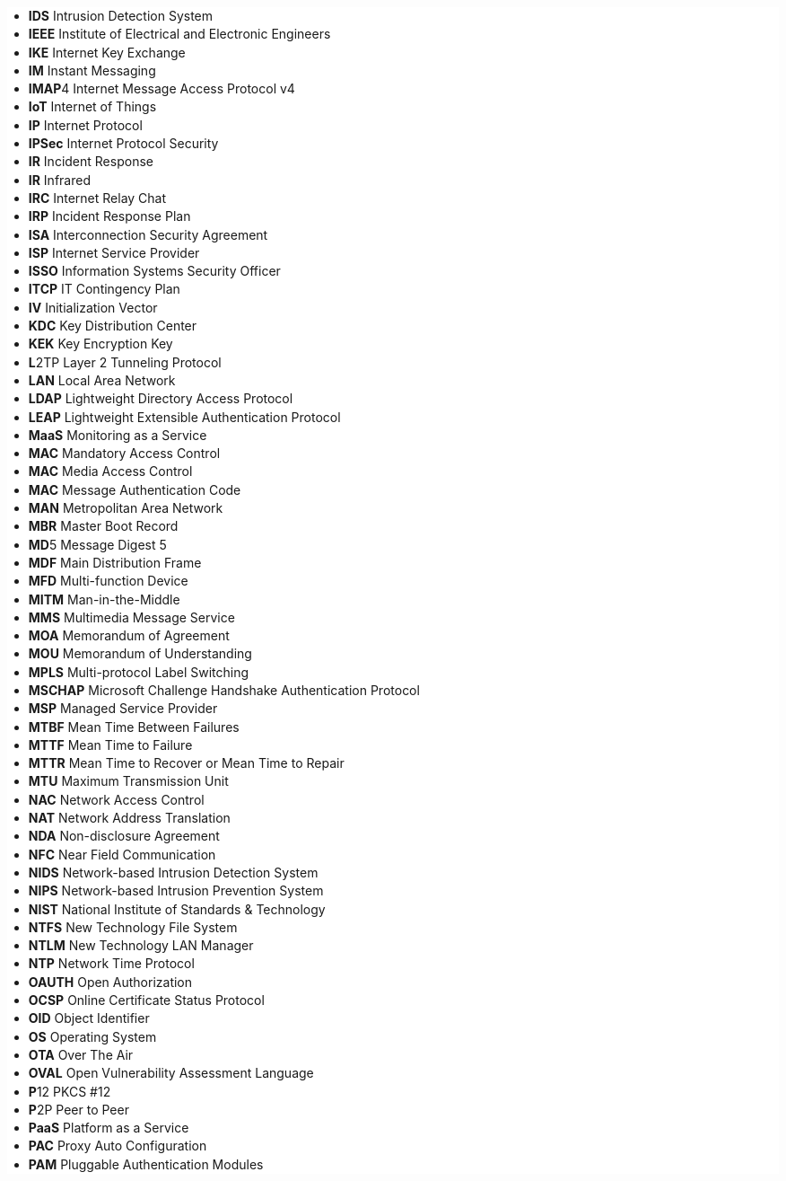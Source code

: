 * **IDS** Intrusion Detection System
* **IEEE** Institute of Electrical and Electronic Engineers
* **IKE** Internet Key Exchange
* **IM** Instant Messaging
* **IMAP**4 Internet Message Access Protocol v4
* **IoT** Internet of Things
* **IP** Internet Protocol
* **IPSec** Internet Protocol Security
* **IR** Incident Response
* **IR** Infrared
* **IRC** Internet Relay Chat
* **IRP** Incident Response Plan
* **ISA** Interconnection Security Agreement
* **ISP** Internet Service Provider
* **ISSO** Information Systems Security Officer
* **ITCP** IT Contingency Plan
* **IV** Initialization Vector
* **KDC** Key Distribution Center
* **KEK** Key Encryption Key
* **L**2TP Layer 2 Tunneling Protocol
* **LAN** Local Area Network
* **LDAP** Lightweight Directory Access Protocol
* **LEAP** Lightweight Extensible Authentication Protocol
* **MaaS** Monitoring as a Service
* **MAC** Mandatory Access Control
* **MAC** Media Access Control
* **MAC** Message Authentication Code
* **MAN** Metropolitan Area Network
* **MBR** Master Boot Record
* **MD**5 Message Digest 5
* **MDF** Main Distribution Frame
* **MFD** Multi-function Device
* **MITM** Man-in-the-Middle
* **MMS** Multimedia Message Service
* **MOA** Memorandum of Agreement
* **MOU** Memorandum of Understanding
* **MPLS** Multi-protocol Label Switching
* **MSCHAP** Microsoft Challenge Handshake Authentication Protocol
* **MSP** Managed Service Provider
* **MTBF** Mean Time Between Failures
* **MTTF** Mean Time to Failure
* **MTTR** Mean Time to Recover or Mean Time to Repair
* **MTU** Maximum Transmission Unit
* **NAC** Network Access Control
* **NAT** Network Address Translation
* **NDA** Non-disclosure Agreement
* **NFC** Near Field Communication
* **NIDS** Network-based Intrusion Detection System
* **NIPS** Network-based Intrusion Prevention System
* **NIST** National Institute of Standards & Technology
* **NTFS** New Technology File System
* **NTLM** New Technology LAN Manager
* **NTP** Network Time Protocol
* **OAUTH** Open Authorization
* **OCSP** Online Certificate Status Protocol
* **OID** Object Identifier
* **OS** Operating System
* **OTA** Over The Air
* **OVAL** Open Vulnerability Assessment Language
* **P**12 PKCS #12
* **P**2P Peer to Peer
* **PaaS** Platform as a Service
* **PAC** Proxy Auto Configuration
* **PAM** Pluggable Authentication Modules